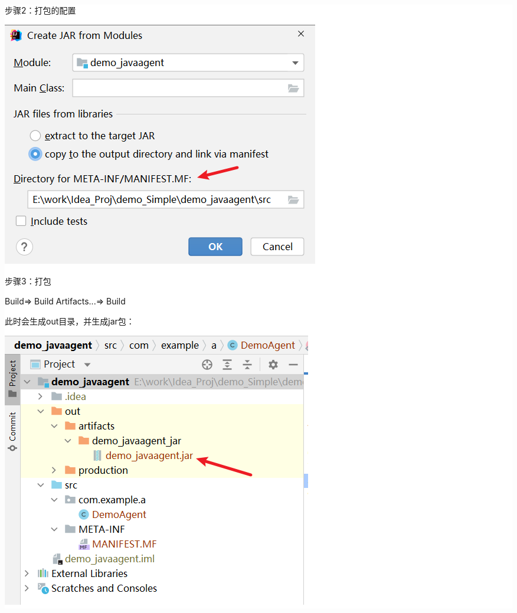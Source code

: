 

步骤2：打包的配置

![](/media/pictures/sourcecode/agent3.png)

步骤3：打包

Build=> Build Artifacts...=> Build

此时会生成out目录，并生成jar包：

![](/media/pictures/sourcecode/agent4.png)
